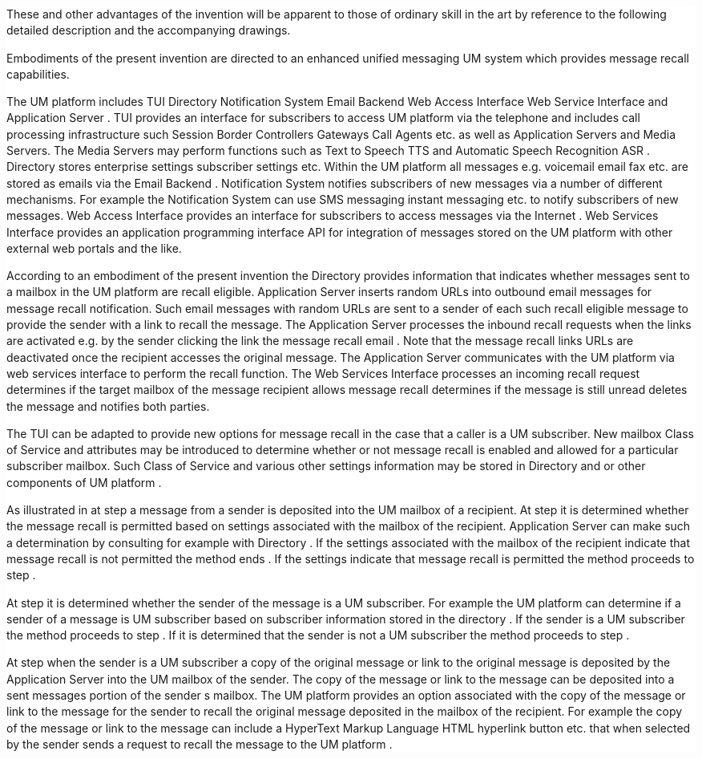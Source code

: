 These and other advantages of the invention will be apparent to those of ordinary skill in the art by reference to the following detailed description and the accompanying drawings.

Embodiments of the present invention are directed to an enhanced unified messaging UM system which provides message recall capabilities.

The UM platform includes TUI Directory Notification System Email Backend Web Access Interface Web Service Interface and Application Server . TUI provides an interface for subscribers to access UM platform via the telephone and includes call processing infrastructure such Session Border Controllers Gateways Call Agents etc. as well as Application Servers and Media Servers. The Media Servers may perform functions such as Text to Speech TTS and Automatic Speech Recognition ASR . Directory stores enterprise settings subscriber settings etc. Within the UM platform all messages e.g. voicemail email fax etc. are stored as emails via the Email Backend . Notification System notifies subscribers of new messages via a number of different mechanisms. For example the Notification System can use SMS messaging instant messaging etc. to notify subscribers of new messages. Web Access Interface provides an interface for subscribers to access messages via the Internet . Web Services Interface provides an application programming interface API for integration of messages stored on the UM platform with other external web portals and the like.

According to an embodiment of the present invention the Directory provides information that indicates whether messages sent to a mailbox in the UM platform are recall eligible. Application Server inserts random URLs into outbound email messages for message recall notification. Such email messages with random URLs are sent to a sender of each such recall eligible message to provide the sender with a link to recall the message. The Application Server processes the inbound recall requests when the links are activated e.g. by the sender clicking the link the message recall email . Note that the message recall links URLs are deactivated once the recipient accesses the original message. The Application Server communicates with the UM platform via web services interface to perform the recall function. The Web Services Interface processes an incoming recall request determines if the target mailbox of the message recipient allows message recall determines if the message is still unread deletes the message and notifies both parties.

The TUI can be adapted to provide new options for message recall in the case that a caller is a UM subscriber. New mailbox Class of Service and attributes may be introduced to determine whether or not message recall is enabled and allowed for a particular subscriber mailbox. Such Class of Service and various other settings information may be stored in Directory and or other components of UM platform .

As illustrated in at step a message from a sender is deposited into the UM mailbox of a recipient. At step it is determined whether the message recall is permitted based on settings associated with the mailbox of the recipient. Application Server can make such a determination by consulting for example with Directory . If the settings associated with the mailbox of the recipient indicate that message recall is not permitted the method ends . If the settings indicate that message recall is permitted the method proceeds to step .

At step it is determined whether the sender of the message is a UM subscriber. For example the UM platform can determine if a sender of a message is UM subscriber based on subscriber information stored in the directory . If the sender is a UM subscriber the method proceeds to step . If it is determined that the sender is not a UM subscriber the method proceeds to step .

At step when the sender is a UM subscriber a copy of the original message or link to the original message is deposited by the Application Server into the UM mailbox of the sender. The copy of the message or link to the message can be deposited into a sent messages portion of the sender s mailbox. The UM platform provides an option associated with the copy of the message or link to the message for the sender to recall the original message deposited in the mailbox of the recipient. For example the copy of the message or link to the message can include a HyperText Markup Language HTML hyperlink button etc. that when selected by the sender sends a request to recall the message to the UM platform .
